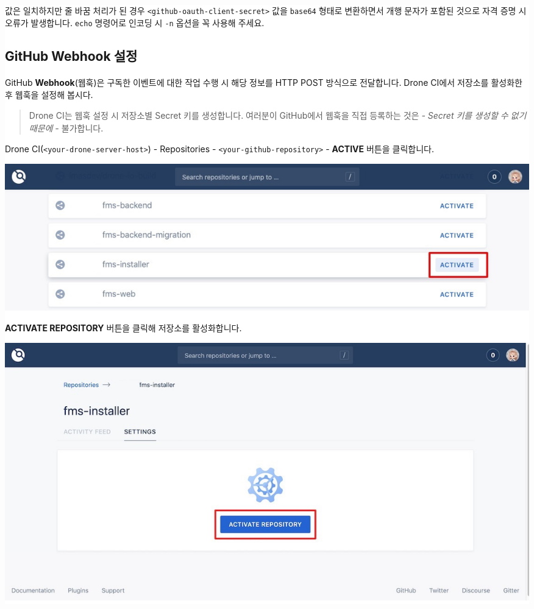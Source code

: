 값은 일치하지만 줄 바꿈 처리가 된 경우 `<github-oauth-client-secret>` 값을 `base64` 형태로 변환하면서 개행 문자가 포함된 것으로 자격 증명 시 오류가 발생합니다. `echo` 명령어로 인코딩 시 `-n` 옵션을 꼭 사용해 주세요.

## GitHub Webhook 설정

GitHub **Webhook**(웹훅)은 구독한 이벤트에 대한 작업 수행 시 해당 정보를 HTTP POST 방식으로 전달합니다. Drone CI에서 저장소를 활성화한 후 웹훅을 설정해 봅시다.

> Drone CI는 웹훅 설정 시 저장소별 Secret 키를 생성합니다. 여러분이 GitHub에서 웹훅을 직접 등록하는 것은 *- Secret 키를 생성할 수 없기 때문에 -* 불가합니다.

Drone CI(`<your-drone-server-host>`) - Repositories - `<your-github-repository>` - **ACTIVE** 버튼을 클릭합니다.

![GATSBY_EMPTY_ALT](./drone-ci-activate-repository.jpg)

**ACTIVATE REPOSITORY** 버튼을 클릭해 저장소를 활성화합니다.

![GATSBY_EMPTY_ALT](./drone-ci-activate-repository-2.jpg)
